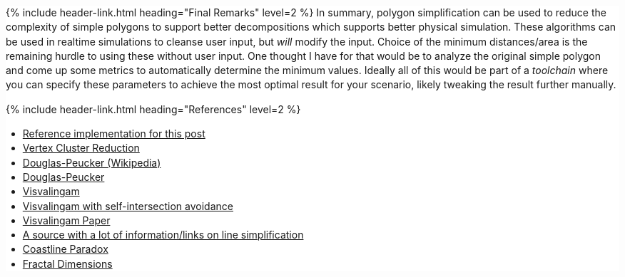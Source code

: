 {% include header-link.html heading="Final Remarks" level=2 %}
In summary, polygon simplification can be used to reduce the complexity of simple polygons to support better decompositions which supports better physical simulation.  These algorithms can be used in realtime simulations to cleanse user input, but _will_ modify the input.  Choice of the minimum distances/area is the remaining hurdle to using these without user input.  One thought I have for that would be to analyze the original simple polygon and come up some metrics to automatically determine the minimum values.  Ideally all of this would be part of a _toolchain_ where you can specify these parameters to achieve the most optimal result for your scenario, likely tweaking the result further manually.

{% include header-link.html heading="References" level=2 %}

* [Reference implementation for this post](https://github.com/dyn4j/dyn4j/tree/master/src/main/java/org/dyn4j/geometry/simplify)
* [Vertex Cluster Reduction](http://psimpl.sourceforge.net/radial-distance.html)
* [Douglas-Peucker (Wikipedia)](https://en.wikipedia.org/wiki/Ramer%E2%80%93Douglas%E2%80%93Peucker_algorithm)
* [Douglas-Peucker](http://psimpl.sourceforge.net/douglas-peucker.html)
* [Visvalingam](https://bost.ocks.org/mike/simplify/)
* [Visvalingam with self-intersection avoidance](https://www.jasondavies.com/simplify/)
* [Visvalingam Paper](https://hull-repository.worktribe.com/output/459275)
* [A source with a lot of information/links on line simplification](https://breki.github.io/line-simplify.html)
* [Coastline Paradox](https://en.wikipedia.org/wiki/Coastline_paradox)
* [Fractal Dimensions](https://en.wikipedia.org/wiki/Fractal_dimension)
